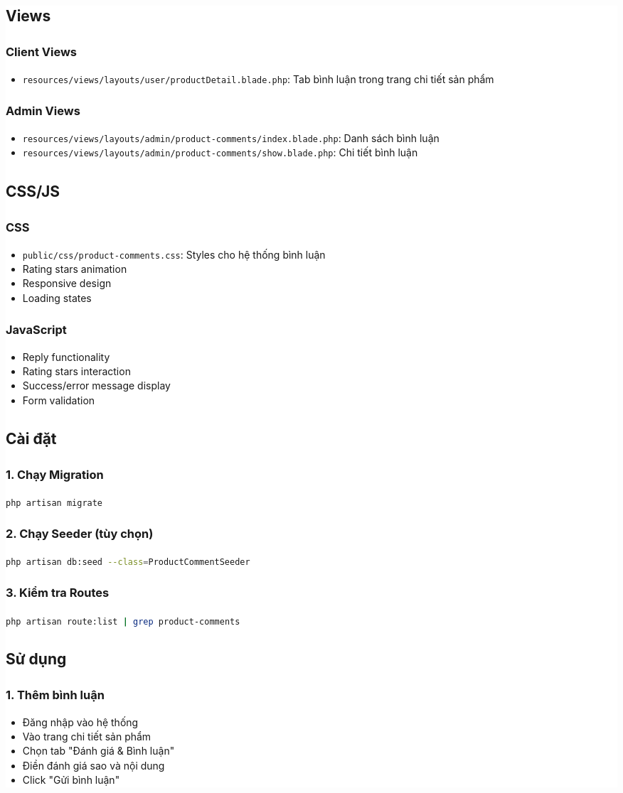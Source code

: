 ## Views

### Client Views
- `resources/views/layouts/user/productDetail.blade.php`: Tab bình luận trong trang chi tiết sản phẩm

### Admin Views
- `resources/views/layouts/admin/product-comments/index.blade.php`: Danh sách bình luận
- `resources/views/layouts/admin/product-comments/show.blade.php`: Chi tiết bình luận

## CSS/JS

### CSS
- `public/css/product-comments.css`: Styles cho hệ thống bình luận
- Rating stars animation
- Responsive design
- Loading states

### JavaScript
- Reply functionality
- Rating stars interaction
- Success/error message display
- Form validation

## Cài đặt

### 1. Chạy Migration
```bash
php artisan migrate
```

### 2. Chạy Seeder (tùy chọn)
```bash
php artisan db:seed --class=ProductCommentSeeder
```

### 3. Kiểm tra Routes
```bash
php artisan route:list | grep product-comments
```

## Sử dụng

### 1. Thêm bình luận
- Đăng nhập vào hệ thống
- Vào trang chi tiết sản phẩm
- Chọn tab "Đánh giá & Bình luận"
- Điền đánh giá sao và nội dung
- Click "Gửi bình luận"
